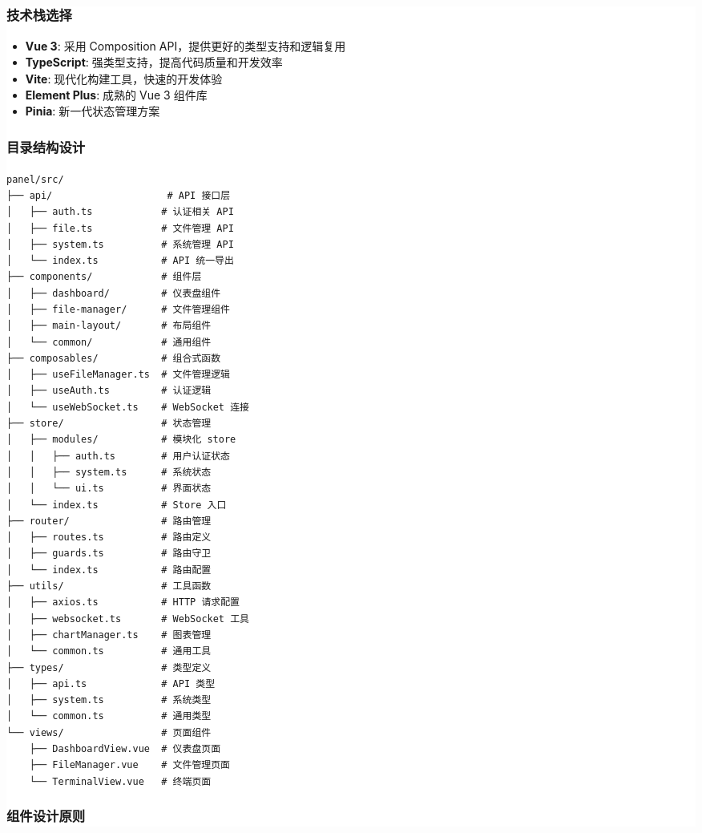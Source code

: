 ### 技术栈选择
- **Vue 3**: 采用 Composition API，提供更好的类型支持和逻辑复用
- **TypeScript**: 强类型支持，提高代码质量和开发效率
- **Vite**: 现代化构建工具，快速的开发体验
- **Element Plus**: 成熟的 Vue 3 组件库
- **Pinia**: 新一代状态管理方案

### 目录结构设计
```
panel/src/
├── api/                    # API 接口层
│   ├── auth.ts            # 认证相关 API
│   ├── file.ts            # 文件管理 API
│   ├── system.ts          # 系统管理 API
│   └── index.ts           # API 统一导出
├── components/            # 组件层
│   ├── dashboard/         # 仪表盘组件
│   ├── file-manager/      # 文件管理组件
│   ├── main-layout/       # 布局组件
│   └── common/            # 通用组件
├── composables/           # 组合式函数
│   ├── useFileManager.ts  # 文件管理逻辑
│   ├── useAuth.ts         # 认证逻辑
│   └── useWebSocket.ts    # WebSocket 连接
├── store/                 # 状态管理
│   ├── modules/           # 模块化 store
│   │   ├── auth.ts        # 用户认证状态
│   │   ├── system.ts      # 系统状态
│   │   └── ui.ts          # 界面状态
│   └── index.ts           # Store 入口
├── router/                # 路由管理
│   ├── routes.ts          # 路由定义
│   ├── guards.ts          # 路由守卫
│   └── index.ts           # 路由配置
├── utils/                 # 工具函数
│   ├── axios.ts           # HTTP 请求配置
│   ├── websocket.ts       # WebSocket 工具
│   ├── chartManager.ts    # 图表管理
│   └── common.ts          # 通用工具
├── types/                 # 类型定义
│   ├── api.ts             # API 类型
│   ├── system.ts          # 系统类型
│   └── common.ts          # 通用类型
└── views/                 # 页面组件
    ├── DashboardView.vue  # 仪表盘页面
    ├── FileManager.vue    # 文件管理页面
    └── TerminalView.vue   # 终端页面
```

### 组件设计原则
